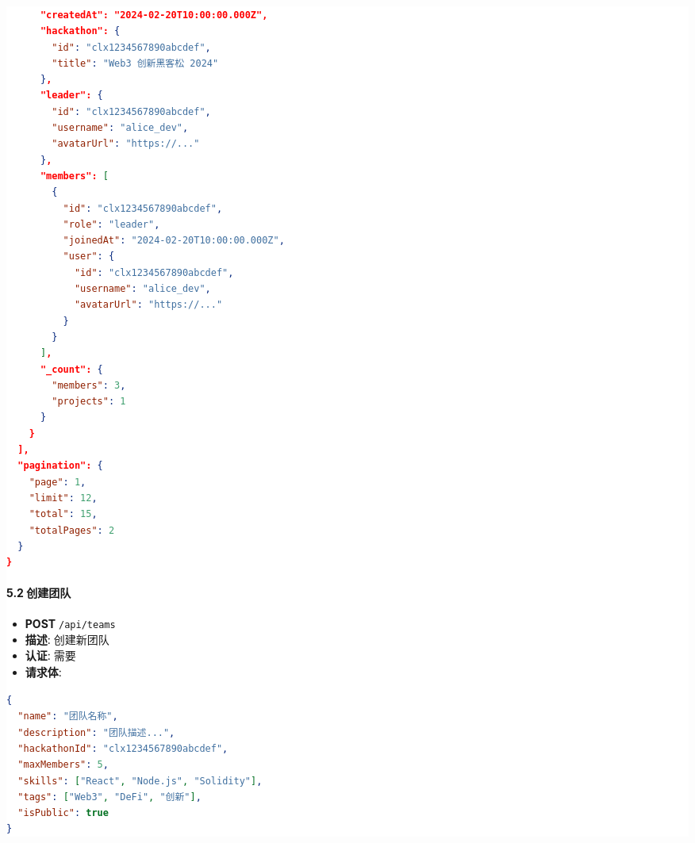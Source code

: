 ```json
      "createdAt": "2024-02-20T10:00:00.000Z",
      "hackathon": {
        "id": "clx1234567890abcdef",
        "title": "Web3 创新黑客松 2024"
      },
      "leader": {
        "id": "clx1234567890abcdef",
        "username": "alice_dev",
        "avatarUrl": "https://..."
      },
      "members": [
        {
          "id": "clx1234567890abcdef",
          "role": "leader",
          "joinedAt": "2024-02-20T10:00:00.000Z",
          "user": {
            "id": "clx1234567890abcdef",
            "username": "alice_dev",
            "avatarUrl": "https://..."
          }
        }
      ],
      "_count": {
        "members": 3,
        "projects": 1
      }
    }
  ],
  "pagination": {
    "page": 1,
    "limit": 12,
    "total": 15,
    "totalPages": 2
  }
}
```

#### 5.2 创建团队
- **POST** `/api/teams`
- **描述**: 创建新团队
- **认证**: 需要
- **请求体**:
```json
{
  "name": "团队名称",
  "description": "团队描述...",
  "hackathonId": "clx1234567890abcdef",
  "maxMembers": 5,
  "skills": ["React", "Node.js", "Solidity"],
  "tags": ["Web3", "DeFi", "创新"],
  "isPublic": true
}
```
